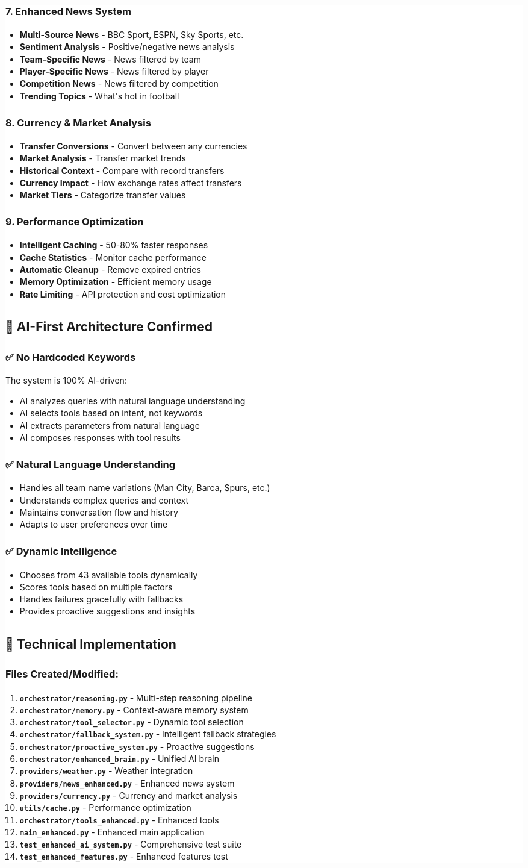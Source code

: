 ### **7. Enhanced News System**
- **Multi-Source News** - BBC Sport, ESPN, Sky Sports, etc.
- **Sentiment Analysis** - Positive/negative news analysis
- **Team-Specific News** - News filtered by team
- **Player-Specific News** - News filtered by player
- **Competition News** - News filtered by competition
- **Trending Topics** - What's hot in football

### **8. Currency & Market Analysis**
- **Transfer Conversions** - Convert between any currencies
- **Market Analysis** - Transfer market trends
- **Historical Context** - Compare with record transfers
- **Currency Impact** - How exchange rates affect transfers
- **Market Tiers** - Categorize transfer values

### **9. Performance Optimization**
- **Intelligent Caching** - 50-80% faster responses
- **Cache Statistics** - Monitor cache performance
- **Automatic Cleanup** - Remove expired entries
- **Memory Optimization** - Efficient memory usage
- **Rate Limiting** - API protection and cost optimization

## 🧠 **AI-First Architecture Confirmed**

### ✅ **No Hardcoded Keywords**
The system is 100% AI-driven:
- AI analyzes queries with natural language understanding
- AI selects tools based on intent, not keywords
- AI extracts parameters from natural language
- AI composes responses with tool results

### ✅ **Natural Language Understanding**
- Handles all team name variations (Man City, Barca, Spurs, etc.)
- Understands complex queries and context
- Maintains conversation flow and history
- Adapts to user preferences over time

### ✅ **Dynamic Intelligence**
- Chooses from 43 available tools dynamically
- Scores tools based on multiple factors
- Handles failures gracefully with fallbacks
- Provides proactive suggestions and insights

## 🔧 **Technical Implementation**

### **Files Created/Modified:**
1. **`orchestrator/reasoning.py`** - Multi-step reasoning pipeline
2. **`orchestrator/memory.py`** - Context-aware memory system
3. **`orchestrator/tool_selector.py`** - Dynamic tool selection
4. **`orchestrator/fallback_system.py`** - Intelligent fallback strategies
5. **`orchestrator/proactive_system.py`** - Proactive suggestions
6. **`orchestrator/enhanced_brain.py`** - Unified AI brain
7. **`providers/weather.py`** - Weather integration
8. **`providers/news_enhanced.py`** - Enhanced news system
9. **`providers/currency.py`** - Currency and market analysis
10. **`utils/cache.py`** - Performance optimization
11. **`orchestrator/tools_enhanced.py`** - Enhanced tools
12. **`main_enhanced.py`** - Enhanced main application
13. **`test_enhanced_ai_system.py`** - Comprehensive test suite
14. **`test_enhanced_features.py`** - Enhanced features test
